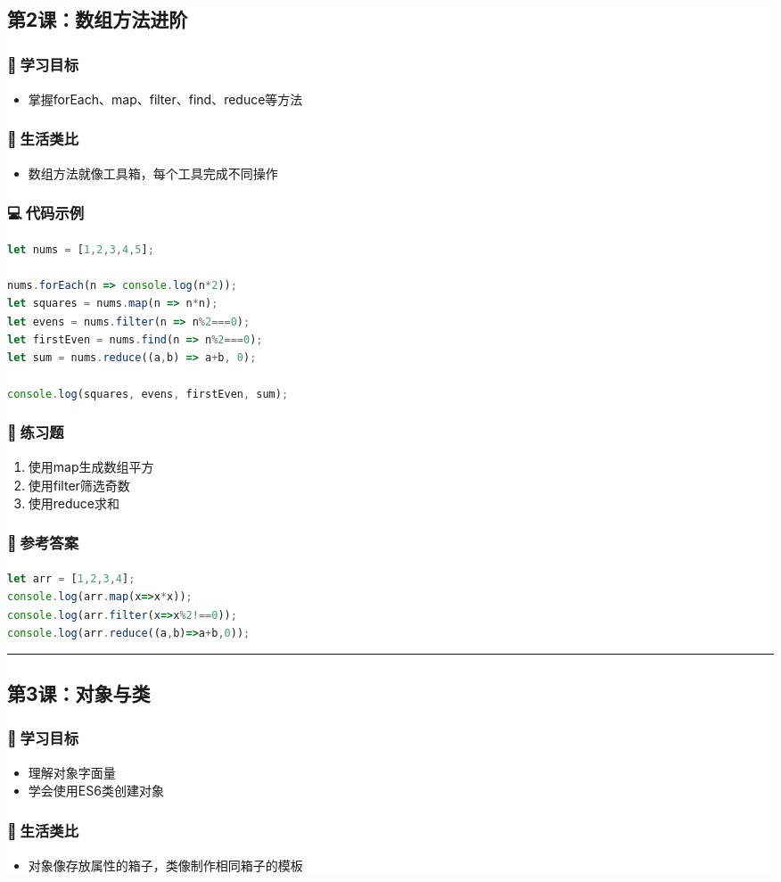 
## 第2课：数组方法进阶

### 🎯 学习目标

* 掌握forEach、map、filter、find、reduce等方法

### 🧠 生活类比

* 数组方法就像工具箱，每个工具完成不同操作

### 💻 代码示例

```javascript
let nums = [1,2,3,4,5];

nums.forEach(n => console.log(n*2));
let squares = nums.map(n => n*n);
let evens = nums.filter(n => n%2===0);
let firstEven = nums.find(n => n%2===0);
let sum = nums.reduce((a,b) => a+b, 0);

console.log(squares, evens, firstEven, sum);
```

### 🧩 练习题

1. 使用map生成数组平方
2. 使用filter筛选奇数
3. 使用reduce求和

### 📝 参考答案

```javascript
let arr = [1,2,3,4];
console.log(arr.map(x=>x*x));
console.log(arr.filter(x=>x%2!==0));
console.log(arr.reduce((a,b)=>a+b,0));
```

---

## 第3课：对象与类

### 🎯 学习目标

* 理解对象字面量
* 学会使用ES6类创建对象

### 🧠 生活类比

* 对象像存放属性的箱子，类像制作相同箱子的模板
